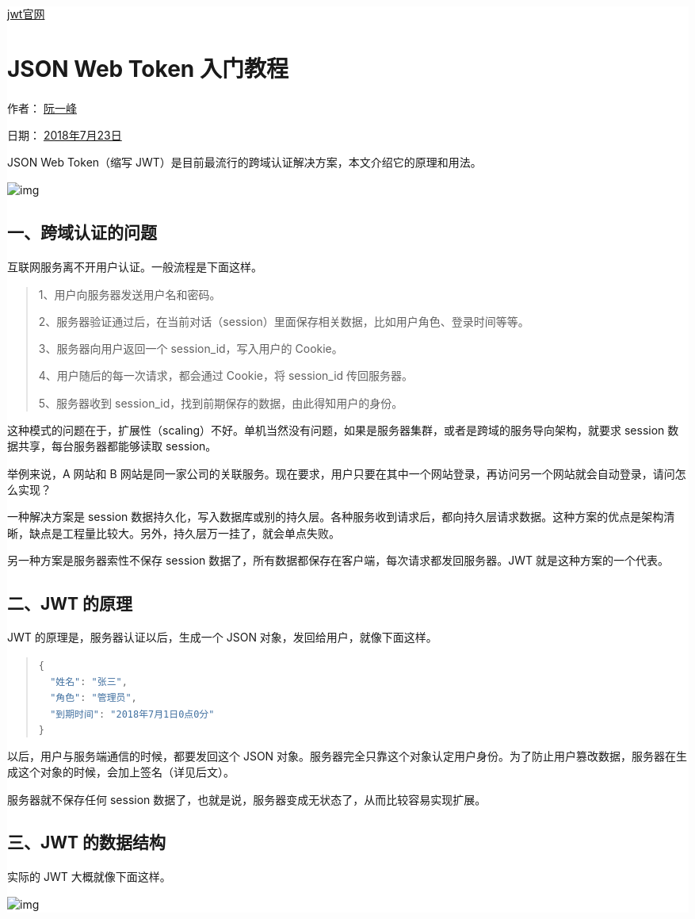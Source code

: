 [jwt官网](https://jwt.io/#debugger-io)

# JSON Web Token 入门教程

作者： [阮一峰](https://www.ruanyifeng.com/)

日期： [2018年7月23日](https://www.ruanyifeng.com/blog/2018/07/)

JSON Web Token（缩写 JWT）是目前最流行的跨域认证解决方案，本文介绍它的原理和用法。

![img](https://www.wangbase.com/blogimg/asset/201807/bg2018072301.jpg)

## 一、跨域认证的问题

互联网服务离不开用户认证。一般流程是下面这样。

> 1、用户向服务器发送用户名和密码。
>
> 2、服务器验证通过后，在当前对话（session）里面保存相关数据，比如用户角色、登录时间等等。
>
> 3、服务器向用户返回一个 session_id，写入用户的 Cookie。
>
> 4、用户随后的每一次请求，都会通过 Cookie，将 session_id 传回服务器。
>
> 5、服务器收到 session_id，找到前期保存的数据，由此得知用户的身份。

这种模式的问题在于，扩展性（scaling）不好。单机当然没有问题，如果是服务器集群，或者是跨域的服务导向架构，就要求 session 数据共享，每台服务器都能够读取 session。

举例来说，A 网站和 B 网站是同一家公司的关联服务。现在要求，用户只要在其中一个网站登录，再访问另一个网站就会自动登录，请问怎么实现？

一种解决方案是 session 数据持久化，写入数据库或别的持久层。各种服务收到请求后，都向持久层请求数据。这种方案的优点是架构清晰，缺点是工程量比较大。另外，持久层万一挂了，就会单点失败。

另一种方案是服务器索性不保存 session 数据了，所有数据都保存在客户端，每次请求都发回服务器。JWT 就是这种方案的一个代表。

## 二、JWT 的原理

JWT 的原理是，服务器认证以后，生成一个 JSON 对象，发回给用户，就像下面这样。

> ```javascript
> {
>   "姓名": "张三",
>   "角色": "管理员",
>   "到期时间": "2018年7月1日0点0分"
> }
> ```

以后，用户与服务端通信的时候，都要发回这个 JSON 对象。服务器完全只靠这个对象认定用户身份。为了防止用户篡改数据，服务器在生成这个对象的时候，会加上签名（详见后文）。

服务器就不保存任何 session 数据了，也就是说，服务器变成无状态了，从而比较容易实现扩展。

## 三、JWT 的数据结构

实际的 JWT 大概就像下面这样。

![img](https://www.wangbase.com/blogimg/asset/201807/bg2018072304.jpg)

